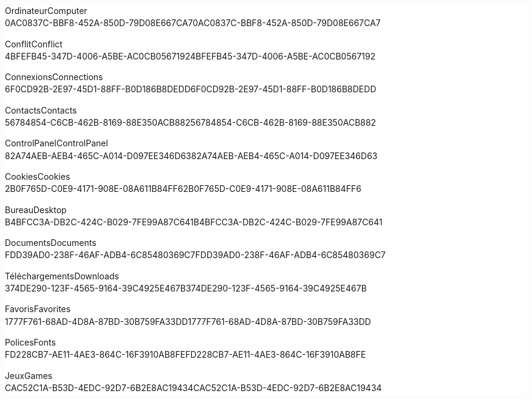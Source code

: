  <span data-ttu-id="5272d-133">Ordinateur</span><span class="sxs-lookup"><span data-stu-id="5272d-133">Computer</span></span>  
 <span data-ttu-id="5272d-134">0AC0837C-BBF8-452A-850D-79D08E667CA7</span><span class="sxs-lookup"><span data-stu-id="5272d-134">0AC0837C-BBF8-452A-850D-79D08E667CA7</span></span>  
  
 <span data-ttu-id="5272d-135">Conflit</span><span class="sxs-lookup"><span data-stu-id="5272d-135">Conflict</span></span>  
 <span data-ttu-id="5272d-136">4BFEFB45-347D-4006-A5BE-AC0CB0567192</span><span class="sxs-lookup"><span data-stu-id="5272d-136">4BFEFB45-347D-4006-A5BE-AC0CB0567192</span></span>  
  
 <span data-ttu-id="5272d-137">Connexions</span><span class="sxs-lookup"><span data-stu-id="5272d-137">Connections</span></span>  
 <span data-ttu-id="5272d-138">6F0CD92B-2E97-45D1-88FF-B0D186B8DEDD</span><span class="sxs-lookup"><span data-stu-id="5272d-138">6F0CD92B-2E97-45D1-88FF-B0D186B8DEDD</span></span>  
  
 <span data-ttu-id="5272d-139">Contacts</span><span class="sxs-lookup"><span data-stu-id="5272d-139">Contacts</span></span>  
 <span data-ttu-id="5272d-140">56784854-C6CB-462B-8169-88E350ACB882</span><span class="sxs-lookup"><span data-stu-id="5272d-140">56784854-C6CB-462B-8169-88E350ACB882</span></span>  
  
 <span data-ttu-id="5272d-141">ControlPanel</span><span class="sxs-lookup"><span data-stu-id="5272d-141">ControlPanel</span></span>  
 <span data-ttu-id="5272d-142">82A74AEB-AEB4-465C-A014-D097EE346D63</span><span class="sxs-lookup"><span data-stu-id="5272d-142">82A74AEB-AEB4-465C-A014-D097EE346D63</span></span>  
  
 <span data-ttu-id="5272d-143">Cookies</span><span class="sxs-lookup"><span data-stu-id="5272d-143">Cookies</span></span>  
 <span data-ttu-id="5272d-144">2B0F765D-C0E9-4171-908E-08A611B84FF6</span><span class="sxs-lookup"><span data-stu-id="5272d-144">2B0F765D-C0E9-4171-908E-08A611B84FF6</span></span>  
  
 <span data-ttu-id="5272d-145">Bureau</span><span class="sxs-lookup"><span data-stu-id="5272d-145">Desktop</span></span>  
 <span data-ttu-id="5272d-146">B4BFCC3A-DB2C-424C-B029-7FE99A87C641</span><span class="sxs-lookup"><span data-stu-id="5272d-146">B4BFCC3A-DB2C-424C-B029-7FE99A87C641</span></span>  
  
 <span data-ttu-id="5272d-147">Documents</span><span class="sxs-lookup"><span data-stu-id="5272d-147">Documents</span></span>  
 <span data-ttu-id="5272d-148">FDD39AD0-238F-46AF-ADB4-6C85480369C7</span><span class="sxs-lookup"><span data-stu-id="5272d-148">FDD39AD0-238F-46AF-ADB4-6C85480369C7</span></span>  
  
 <span data-ttu-id="5272d-149">Téléchargements</span><span class="sxs-lookup"><span data-stu-id="5272d-149">Downloads</span></span>  
 <span data-ttu-id="5272d-150">374DE290-123F-4565-9164-39C4925E467B</span><span class="sxs-lookup"><span data-stu-id="5272d-150">374DE290-123F-4565-9164-39C4925E467B</span></span>  
  
 <span data-ttu-id="5272d-151">Favoris</span><span class="sxs-lookup"><span data-stu-id="5272d-151">Favorites</span></span>  
 <span data-ttu-id="5272d-152">1777F761-68AD-4D8A-87BD-30B759FA33DD</span><span class="sxs-lookup"><span data-stu-id="5272d-152">1777F761-68AD-4D8A-87BD-30B759FA33DD</span></span>  
  
 <span data-ttu-id="5272d-153">Polices</span><span class="sxs-lookup"><span data-stu-id="5272d-153">Fonts</span></span>  
 <span data-ttu-id="5272d-154">FD228CB7-AE11-4AE3-864C-16F3910AB8FE</span><span class="sxs-lookup"><span data-stu-id="5272d-154">FD228CB7-AE11-4AE3-864C-16F3910AB8FE</span></span>  
  
 <span data-ttu-id="5272d-155">Jeux</span><span class="sxs-lookup"><span data-stu-id="5272d-155">Games</span></span>  
 <span data-ttu-id="5272d-156">CAC52C1A-B53D-4EDC-92D7-6B2E8AC19434</span><span class="sxs-lookup"><span data-stu-id="5272d-156">CAC52C1A-B53D-4EDC-92D7-6B2E8AC19434</span></span>  
  